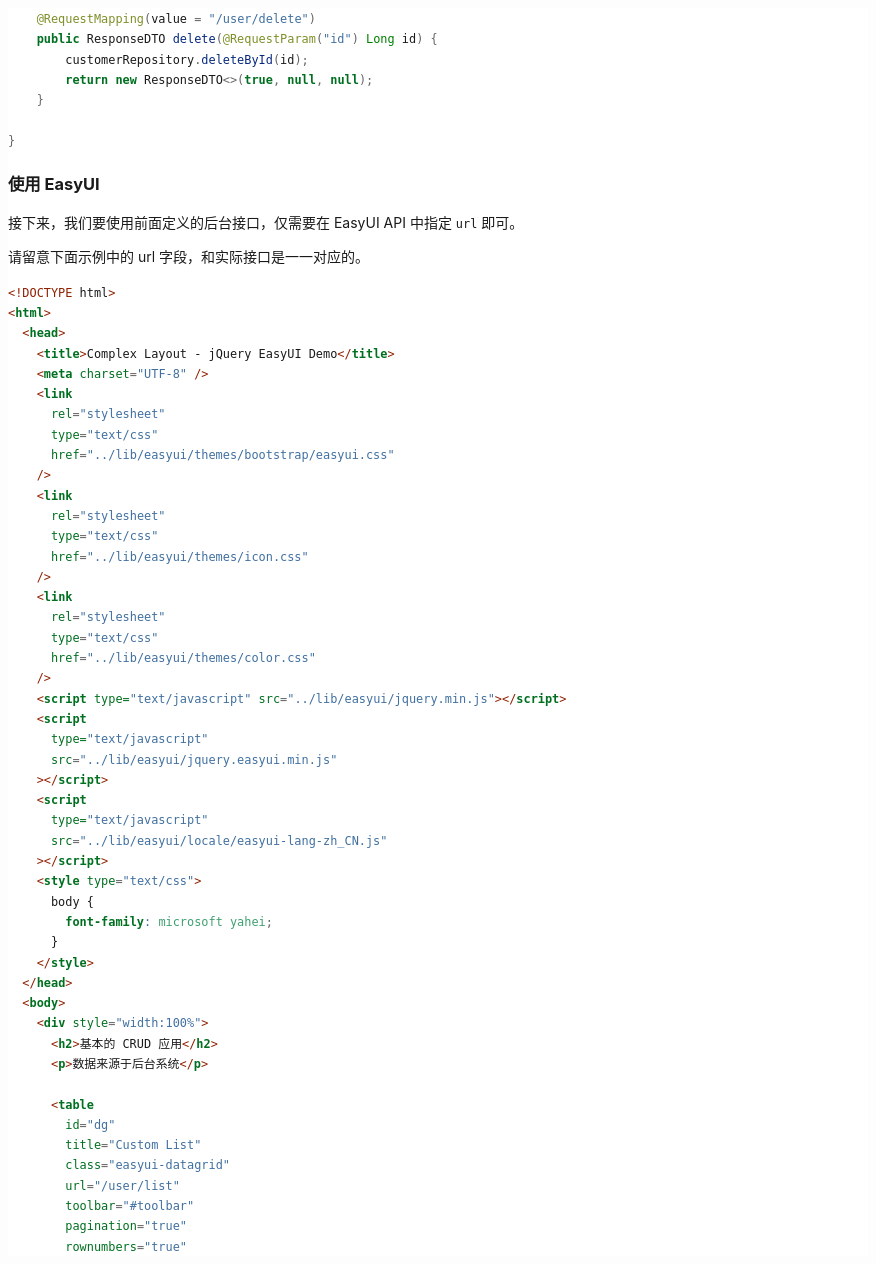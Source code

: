 ```java
    @RequestMapping(value = "/user/delete")
    public ResponseDTO delete(@RequestParam("id") Long id) {
        customerRepository.deleteById(id);
        return new ResponseDTO<>(true, null, null);
    }

}
```

### 使用 EasyUI

接下来，我们要使用前面定义的后台接口，仅需要在 EasyUI API 中指定 `url` 即可。

请留意下面示例中的 url 字段，和实际接口是一一对应的。

```html
<!DOCTYPE html>
<html>
  <head>
    <title>Complex Layout - jQuery EasyUI Demo</title>
    <meta charset="UTF-8" />
    <link
      rel="stylesheet"
      type="text/css"
      href="../lib/easyui/themes/bootstrap/easyui.css"
    />
    <link
      rel="stylesheet"
      type="text/css"
      href="../lib/easyui/themes/icon.css"
    />
    <link
      rel="stylesheet"
      type="text/css"
      href="../lib/easyui/themes/color.css"
    />
    <script type="text/javascript" src="../lib/easyui/jquery.min.js"></script>
    <script
      type="text/javascript"
      src="../lib/easyui/jquery.easyui.min.js"
    ></script>
    <script
      type="text/javascript"
      src="../lib/easyui/locale/easyui-lang-zh_CN.js"
    ></script>
    <style type="text/css">
      body {
        font-family: microsoft yahei;
      }
    </style>
  </head>
  <body>
    <div style="width:100%">
      <h2>基本的 CRUD 应用</h2>
      <p>数据来源于后台系统</p>

      <table
        id="dg"
        title="Custom List"
        class="easyui-datagrid"
        url="/user/list"
        toolbar="#toolbar"
        pagination="true"
        rownumbers="true"
```